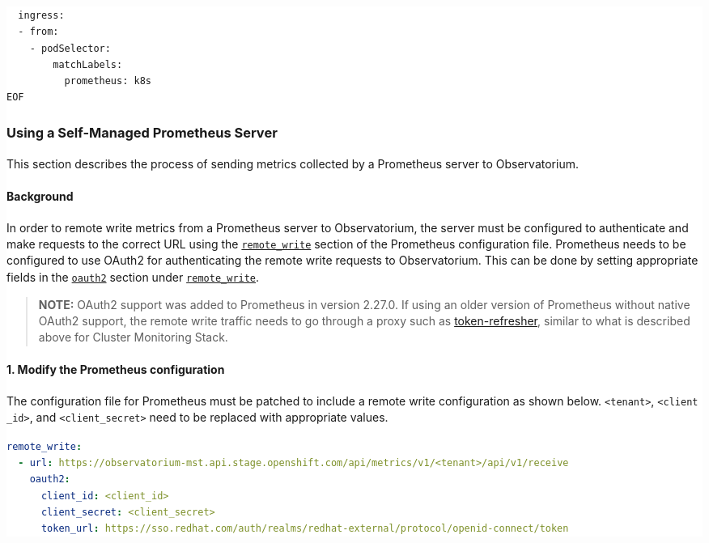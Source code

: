 ```bash
  ingress:
  - from:
    - podSelector:
        matchLabels:
          prometheus: k8s
EOF
```

### Using a Self-Managed Prometheus Server

This section describes the process of sending metrics collected by a Prometheus server to Observatorium.

#### Background

In order to remote write metrics from a Prometheus server to Observatorium, the server must be configured to authenticate and make requests to the correct URL using the [`remote_write`](https://prometheus.io/docs/prometheus/latest/configuration/configuration/#remote_write) section of the Prometheus configuration file. Prometheus needs to be configured to use OAuth2 for authenticating the remote write requests to Observatorium. This can be done by setting appropriate fields in the [`oauth2`](https://prometheus.io/docs/prometheus/latest/configuration/configuration/#oauth2) section under [`remote_write`](https://prometheus.io/docs/prometheus/latest/configuration/configuration/#remote_write).

> **NOTE:** OAuth2 support was added to Prometheus in version 2.27.0. If using an older version of Prometheus without native OAuth2 support, the remote write traffic needs to go through a proxy such as [token-refresher](https://github.com/observatorium/token-refresher/), similar to what is described above for Cluster Monitoring Stack.

#### 1. Modify the Prometheus configuration

The configuration file for Prometheus must be patched to include a remote write configuration as shown below. `<tenant>`, `<client_id>`, and `<client_secret>` need to be replaced with appropriate values.

```yaml
remote_write:
  - url: https://observatorium-mst.api.stage.openshift.com/api/metrics/v1/<tenant>/api/v1/receive
    oauth2:
      client_id: <client_id>
      client_secret: <client_secret>
      token_url: https://sso.redhat.com/auth/realms/redhat-external/protocol/openid-connect/token
```
